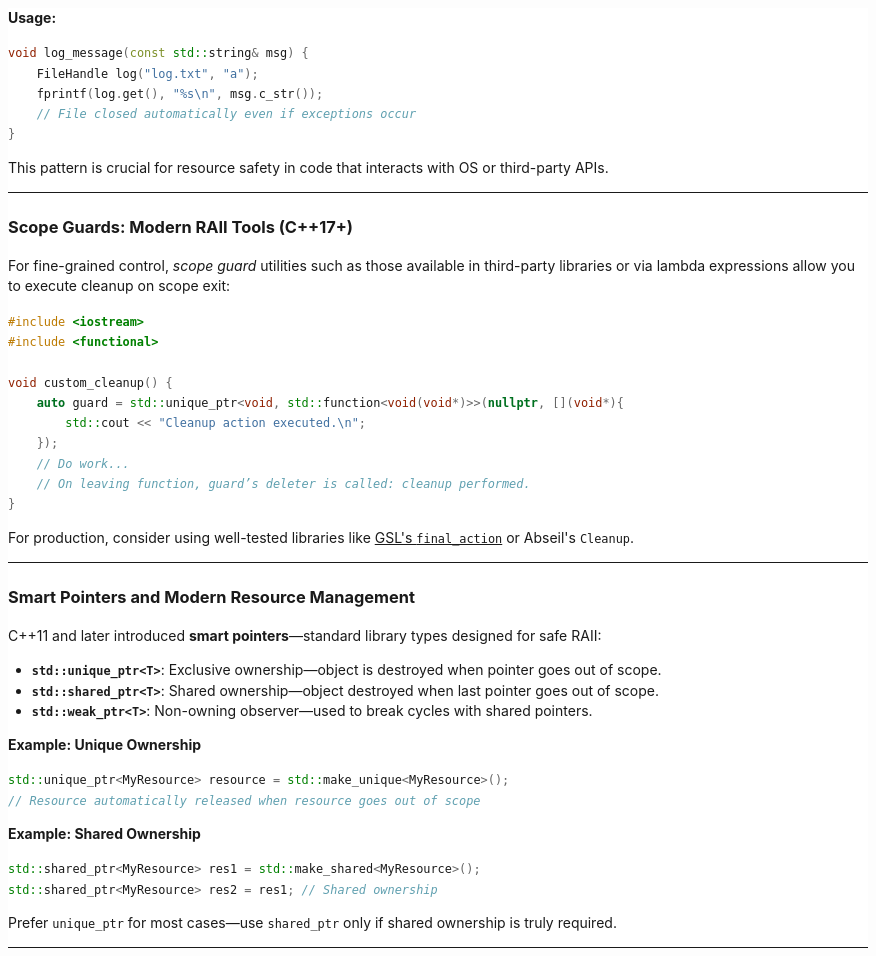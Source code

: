 **Usage:**
```cpp
void log_message(const std::string& msg) {
    FileHandle log("log.txt", "a");
    fprintf(log.get(), "%s\n", msg.c_str());
    // File closed automatically even if exceptions occur
}
```
This pattern is crucial for resource safety in code that interacts with OS or third-party APIs.

---

### Scope Guards: Modern RAII Tools (C++17+)

For fine-grained control, *scope guard* utilities such as those available in third-party libraries or via lambda expressions allow you to execute cleanup on scope exit:

```cpp
#include <iostream>
#include <functional>

void custom_cleanup() {
    auto guard = std::unique_ptr<void, std::function<void(void*)>>(nullptr, [](void*){
        std::cout << "Cleanup action executed.\n";
    });
    // Do work...
    // On leaving function, guard’s deleter is called: cleanup performed.
}
```
For production, consider using well-tested libraries like [GSL's `final_action`](https://github.com/microsoft/GSL) or Abseil's `Cleanup`.

---

### Smart Pointers and Modern Resource Management

C++11 and later introduced **smart pointers**—standard library types designed for safe RAII:

- **`std::unique_ptr<T>`**: Exclusive ownership—object is destroyed when pointer goes out of scope.
- **`std::shared_ptr<T>`**: Shared ownership—object destroyed when last pointer goes out of scope.
- **`std::weak_ptr<T>`**: Non-owning observer—used to break cycles with shared pointers.

**Example: Unique Ownership**
```cpp
std::unique_ptr<MyResource> resource = std::make_unique<MyResource>();
// Resource automatically released when resource goes out of scope
```

**Example: Shared Ownership**
```cpp
std::shared_ptr<MyResource> res1 = std::make_shared<MyResource>();
std::shared_ptr<MyResource> res2 = res1; // Shared ownership
```

Prefer `unique_ptr` for most cases—use `shared_ptr` only if shared ownership is truly required.

---